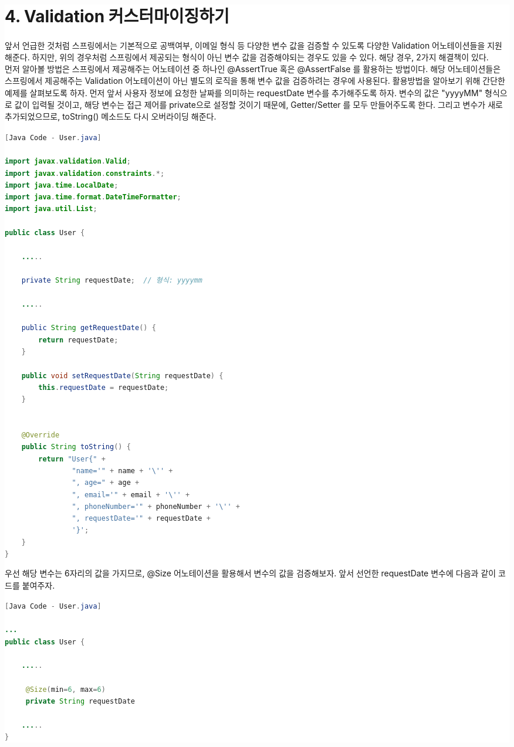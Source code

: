 # 4. Validation 커스터마이징하기
앞서 언급한 것처럼 스프링에서는 기본적으로 공백여부, 이메일 형식 등 다양한 변수 값을 검증할 수 있도록 다양한 Validation 어노테이션들을 지원해준다. 하지만, 위의 경우처럼 스프링에서 제공되는 형식이 아닌 변수 값을 검증해야되는 경우도 있을 수 있다. 해당 경우, 2가지 해결책이 있다.<br>
먼저 알아볼 방법은 스프링에서 제공해주는 어노테이션 중 하나인 @AssertTrue 혹은 @AssertFalse 를 활용하는 방법이다. 해당 어노테이션들은 스프링에서 제공해주는 Validation 어노테이션이 아닌 별도의 로직을 통해 변수 값을 검증하려는 경우에 사용된다. 활용방법을 알아보기 위해 간단한 예제를 살펴보도록 하자. 먼저 앞서 사용자 정보에 요청한 날짜를 의미하는 requestDate 변수를 추가해주도록 하자. 변수의 값은 "yyyyMM" 형식으로 값이 입력될 것이고, 해당 변수는 접근 제어를 private으로 설정할 것이기 때문에, Getter/Setter 를 모두 만들어주도록 한다. 그리고 변수가 새로 추가되었으므로, toString() 메소드도 다시 오버라이딩 해준다.<br>

```java
[Java Code - User.java]

import javax.validation.Valid;
import javax.validation.constraints.*;
import java.time.LocalDate;
import java.time.format.DateTimeFormatter;
import java.util.List;

public class User {

    .....

    private String requestDate;  // 형식: yyyymm

    .....

    public String getRequestDate() {
        return requestDate;
    }

    public void setRequestDate(String requestDate) {
        this.requestDate = requestDate;
    }


    @Override
    public String toString() {
        return "User{" +
                "name='" + name + '\'' +
                ", age=" + age +
                ", email='" + email + '\'' +
                ", phoneNumber='" + phoneNumber + '\'' +
                ", requestDate='" + requestDate + 
                '}';
    }
}
```

우선 해당 변수는 6자리의 값을 가지므로, @Size 어노테이션을 활용해서 변수의 값을 검증해보자. 앞서 선언한 requestDate 변수에 다음과 같이 코드를 붙여주자.<br>

```java
[Java Code - User.java]

...
public class User {

    .....

     @Size(min=6, max=6)
     private String requestDate

    .....
}
```
